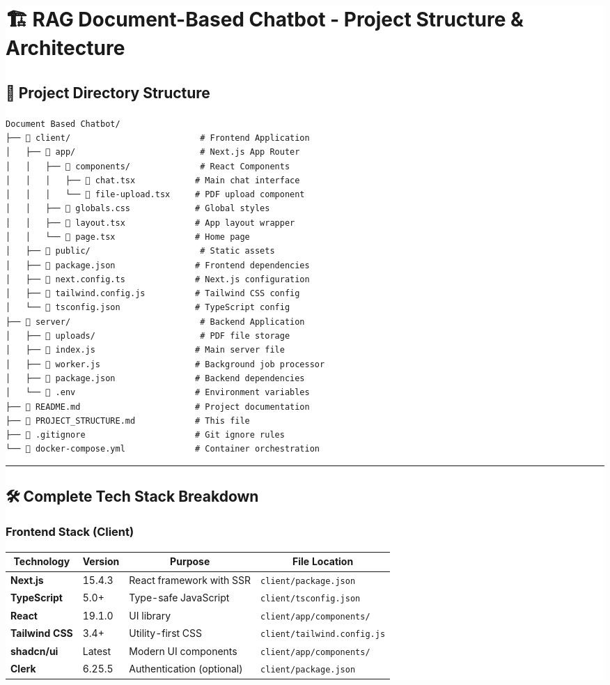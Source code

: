 # 🏗️ RAG Document-Based Chatbot - Project Structure & Architecture

## 📁 **Project Directory Structure**

```
Document Based Chatbot/
├── 📁 client/                          # Frontend Application
│   ├── 📁 app/                         # Next.js App Router
│   │   ├── 📁 components/              # React Components
│   │   │   ├── 📄 chat.tsx            # Main chat interface
│   │   │   └── 📄 file-upload.tsx     # PDF upload component
│   │   ├── 📄 globals.css             # Global styles
│   │   ├── 📄 layout.tsx              # App layout wrapper
│   │   └── 📄 page.tsx                # Home page
│   ├── 📁 public/                      # Static assets
│   ├── 📄 package.json                # Frontend dependencies
│   ├── 📄 next.config.ts              # Next.js configuration
│   ├── 📄 tailwind.config.js          # Tailwind CSS config
│   └── 📄 tsconfig.json               # TypeScript config
├── 📁 server/                          # Backend Application
│   ├── 📁 uploads/                     # PDF file storage
│   ├── 📄 index.js                    # Main server file
│   ├── 📄 worker.js                   # Background job processor
│   ├── 📄 package.json                # Backend dependencies
│   └── 📄 .env                        # Environment variables
├── 📄 README.md                       # Project documentation
├── 📄 PROJECT_STRUCTURE.md            # This file
├── 📄 .gitignore                      # Git ignore rules
└── 📄 docker-compose.yml              # Container orchestration
```

---

## 🛠️ **Complete Tech Stack Breakdown**

### **Frontend Stack (Client)**

| Technology       | Version | Purpose                   | File Location               |
| ---------------- | ------- | ------------------------- | --------------------------- |
| **Next.js**      | 15.4.3  | React framework with SSR  | `client/package.json`       |
| **TypeScript**   | 5.0+    | Type-safe JavaScript      | `client/tsconfig.json`      |
| **React**        | 19.1.0  | UI library                | `client/app/components/`    |
| **Tailwind CSS** | 3.4+    | Utility-first CSS         | `client/tailwind.config.js` |
| **shadcn/ui**    | Latest  | Modern UI components      | `client/app/components/`    |
| **Clerk**        | 6.25.5  | Authentication (optional) | `client/package.json`       |
